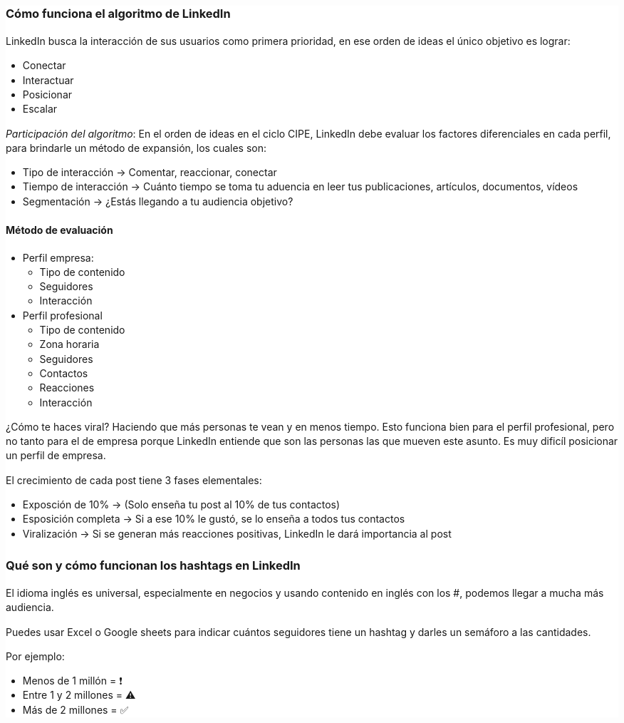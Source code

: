 ### Cómo funciona el algoritmo de LinkedIn

LinkedIn busca la interacción de sus usuarios como primera prioridad, en ese orden de ideas el único objetivo es lograr:

- Conectar
- Interactuar
- Posicionar
- Escalar

*Participación del algoritmo*: En el orden de ideas en el ciclo CIPE, LinkedIn debe evaluar los factores diferenciales en cada perfil, para brindarle un método de expansión, los cuales son:

- Tipo de interacción -> Comentar, reaccionar, conectar
- Tiempo de interacción -> Cuánto tiempo se toma tu aduencia en leer tus publicaciones, artículos, documentos, vídeos
- Segmentación -> ¿Estás llegando a tu audiencia objetivo?

#### Método de evaluación

- Perfil empresa:
  - Tipo de contenido
  - Seguidores
  - Interacción
- Perfil profesional
  - Tipo de contenido
  - Zona horaria
  - Seguidores
  - Contactos
  - Reacciones
  - Interacción

¿Cómo te haces viral? Haciendo que más personas te vean y en menos tiempo. Esto funciona bien para el perfil profesional, pero no tanto para el de empresa porque LinkedIn entiende que son las personas las que mueven este asunto. Es muy dificíl posicionar un perfil de empresa.

El crecimiento de cada post tiene 3 fases elementales:

- Exposción de 10% -> (Solo enseña tu post al 10% de tus contactos)
- Esposición completa -> Si a ese 10% le gustó, se lo enseña a todos tus contactos
- Viralización -> Si se generan más reacciones positivas, LinkedIn le dará importancia al post

### Qué son y cómo funcionan los hashtags en LinkedIn

El idioma inglés es universal, especialmente en negocios y usando contenido en inglés con los #, podemos llegar a mucha más audiencia.

Puedes usar Excel o Google sheets para indicar cuántos seguidores tiene un hashtag y darles un semáforo a las cantidades.

Por ejemplo:

- Menos de 1 millón = ❗
- Entre 1 y 2 millones = ⚠
- Más de 2 millones = ✅
